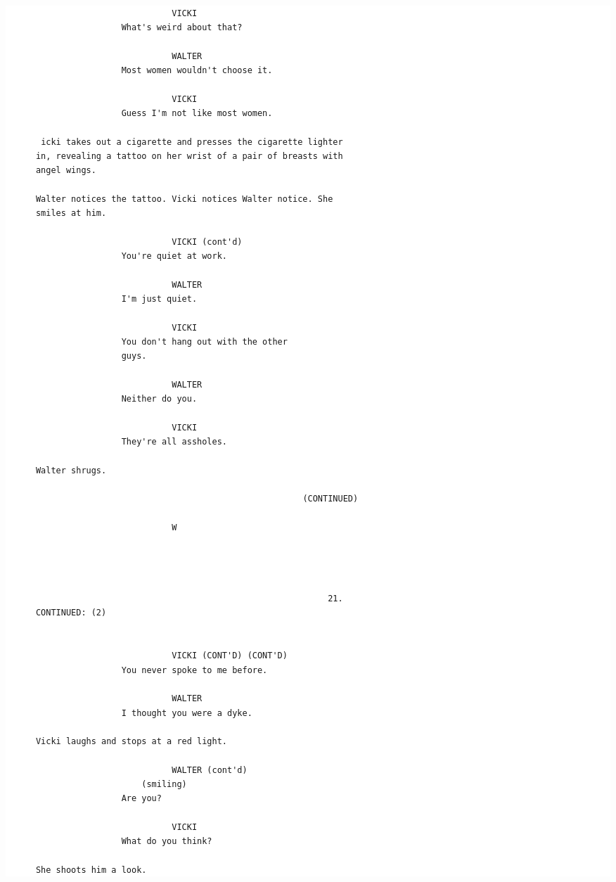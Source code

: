                                      VICKI
                           What's weird about that?
          
                                     WALTER
                           Most women wouldn't choose it.
          
                                     VICKI
                           Guess I'm not like most women.
          
           icki takes out a cigarette and presses the cigarette lighter
          in, revealing a tattoo on her wrist of a pair of breasts with
          angel wings.
          
          Walter notices the tattoo. Vicki notices Walter notice. She
          smiles at him.
          
                                     VICKI (cont'd)
                           You're quiet at work.
          
                                     WALTER
                           I'm just quiet.
          
                                     VICKI
                           You don't hang out with the other
                           guys.
          
                                     WALTER
                           Neither do you.
          
                                     VICKI
                           They're all assholes.
          
          Walter shrugs.
          
                                                               (CONTINUED)
          
                                     W
          
          
          
          
                                                                    21.
          CONTINUED: (2)
          
          
                                     VICKI (CONT'D) (CONT'D)
                           You never spoke to me before.
          
                                     WALTER
                           I thought you were a dyke.
          
          Vicki laughs and stops at a red light.
          
                                     WALTER (cont'd)
                               (smiling)
                           Are you?
          
                                     VICKI
                           What do you think?
          
          She shoots him a look.
          